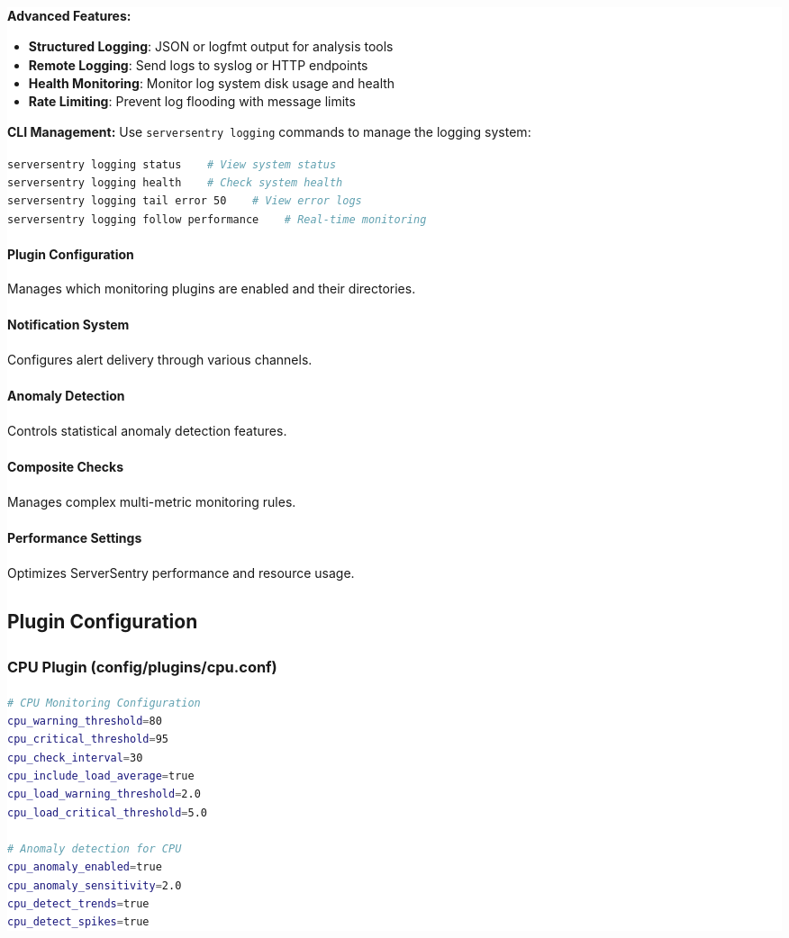 **Advanced Features:**

- **Structured Logging**: JSON or logfmt output for analysis tools
- **Remote Logging**: Send logs to syslog or HTTP endpoints
- **Health Monitoring**: Monitor log system disk usage and health
- **Rate Limiting**: Prevent log flooding with message limits

**CLI Management:**
Use `serversentry logging` commands to manage the logging system:

```bash
serversentry logging status    # View system status
serversentry logging health    # Check system health
serversentry logging tail error 50    # View error logs
serversentry logging follow performance    # Real-time monitoring
```

#### Plugin Configuration

Manages which monitoring plugins are enabled and their directories.

#### Notification System

Configures alert delivery through various channels.

#### Anomaly Detection

Controls statistical anomaly detection features.

#### Composite Checks

Manages complex multi-metric monitoring rules.

#### Performance Settings

Optimizes ServerSentry performance and resource usage.

## Plugin Configuration

### CPU Plugin (config/plugins/cpu.conf)

```bash
# CPU Monitoring Configuration
cpu_warning_threshold=80
cpu_critical_threshold=95
cpu_check_interval=30
cpu_include_load_average=true
cpu_load_warning_threshold=2.0
cpu_load_critical_threshold=5.0

# Anomaly detection for CPU
cpu_anomaly_enabled=true
cpu_anomaly_sensitivity=2.0
cpu_detect_trends=true
cpu_detect_spikes=true
```
